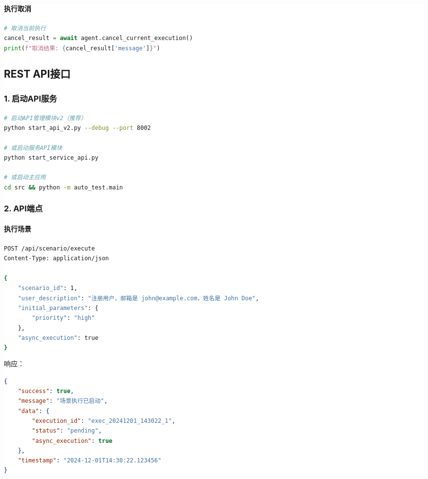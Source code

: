 #### 执行取消

```python
# 取消当前执行
cancel_result = await agent.cancel_current_execution()
print(f"取消结果: {cancel_result['message']}")
```

## REST API接口

### 1. 启动API服务

```bash
# 启动API管理模块v2（推荐）
python start_api_v2.py --debug --port 8002

# 或启动服务API模块
python start_service_api.py

# 或启动主应用
cd src && python -m auto_test.main
```

### 2. API端点

#### 执行场景

```bash
POST /api/scenario/execute
Content-Type: application/json

{
    "scenario_id": 1,
    "user_description": "注册用户，邮箱是 john@example.com，姓名是 John Doe",
    "initial_parameters": {
        "priority": "high"
    },
    "async_execution": true
}
```

响应：
```json
{
    "success": true,
    "message": "场景执行已启动",
    "data": {
        "execution_id": "exec_20241201_143022_1",
        "status": "pending",
        "async_execution": true
    },
    "timestamp": "2024-12-01T14:30:22.123456"
}
```
